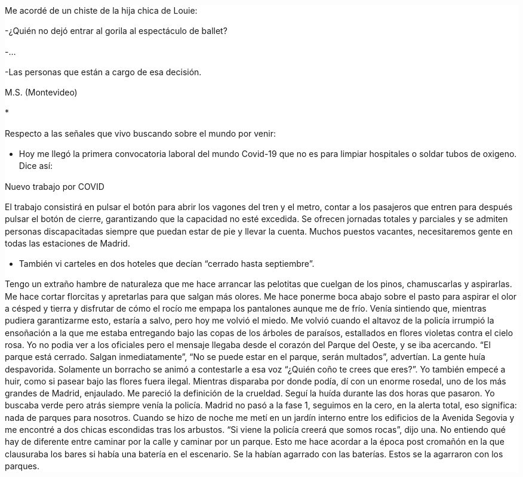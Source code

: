 


Me acordé de un chiste de la hija chica de Louie:




-¿Quién no dejó entrar al gorila al espectáculo de ballet?




-…




-Las personas que están a cargo de esa decisión.




M.S. (Montevideo)




\*




Respecto a las señales que vivo buscando sobre el mundo por venir:




- Hoy me llegó la primera convocatoria laboral del mundo Covid-19 que no es para limpiar hospitales o soldar tubos de oxigeno. Dice así:




Nuevo trabajo por COVID




El trabajo consistirá en pulsar el botón para abrir los vagones del tren y el metro, contar a los pasajeros que entren para después pulsar el botón de cierre, garantizando que la capacidad no esté excedida. Se ofrecen jornadas totales y parciales y se admiten personas discapacitadas siempre que puedan estar de pie y llevar la cuenta. Muchos puestos vacantes, necesitaremos gente en todas las estaciones de Madrid.




- También vi carteles en dos hoteles que decían “cerrado hasta septiembre”.




Tengo un extraño hambre de naturaleza que me hace arrancar las pelotitas que cuelgan de los pinos, chamuscarlas y aspirarlas. Me hace cortar florcitas y apretarlas para que salgan más olores. Me hace ponerme boca abajo sobre el pasto para aspirar el olor a césped y tierra y disfrutar de cómo el rocío me empapa los pantalones aunque me de frío. Venía sintiendo que, mientras pudiera garantizarme esto, estaría a salvo, pero hoy me volvió el miedo. Me volvió cuando el altavoz de la policía irrumpió la ensoñación a la que me estaba entregando bajo las copas de los árboles de paraísos, estallados en flores violetas contra el cielo rosa. Yo no podia ver a los oficiales pero el mensaje llegaba desde el corazón del Parque del Oeste, y se iba acercando. “El parque está cerrado. Salgan inmediatamente”, “No se puede estar en el parque, serán multados”, advertían. La gente huía despavorida. Solamente un borracho se animó a contestarle a esa voz “¿Quién coño te crees que eres?”. Yo también empecé a huir, como si pasear bajo las flores fuera ilegal. Mientras disparaba por donde podía, dí con un enorme rosedal, uno de los más grandes de Madrid, enjaulado. Me pareció la definición de la crueldad. Seguí la huída durante las dos horas que pasaron. Yo buscaba verde pero atrás siempre venía la policía. Madrid no pasó a la fase 1, seguimos en la cero, en la alerta total, eso significa: nada de parques para nosotros. Cuando se hizo de noche me metí en un jardín interno entre los edificios de la Avenida Segovia y me encontré a dos chicas escondidas tras los arbustos. “Si viene la policía creerá que somos rocas”, dijo una. No entiendo qué hay de diferente entre caminar por la calle y caminar por un parque. Esto me hace acordar a la época post cromañón en la que clausuraba los bares si había una batería en el escenario. Se la habían agarrado con las baterías. Estos se la agarraron con los parques.

